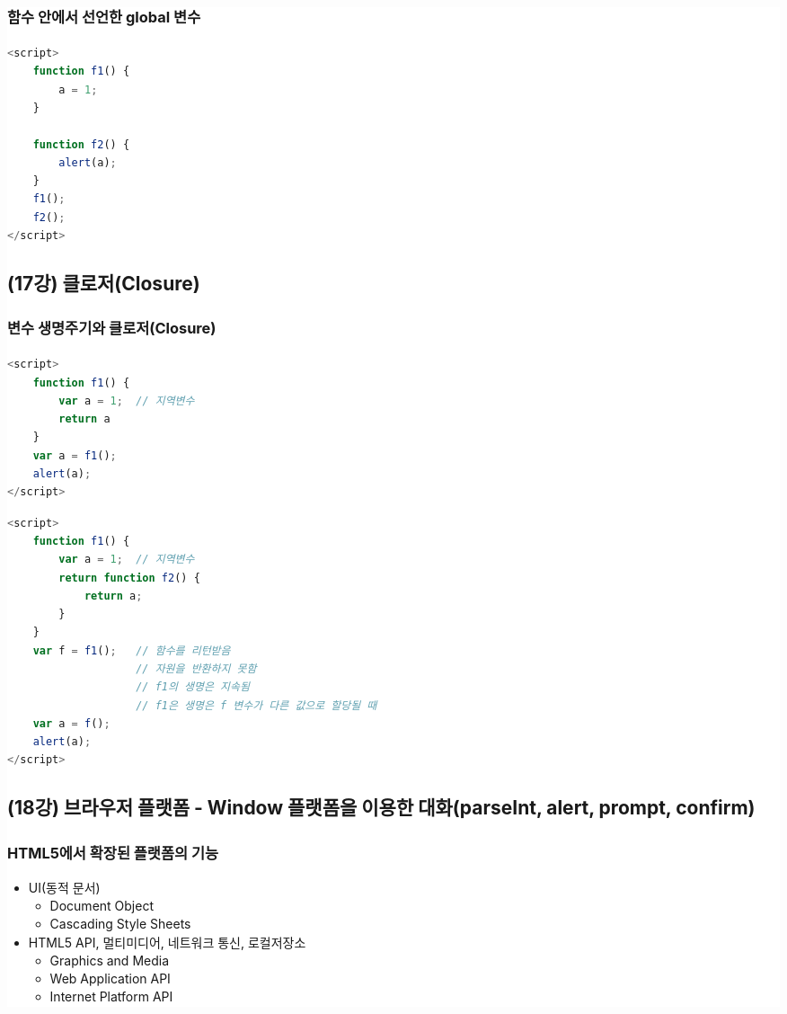 ### 함수 안에서 선언한 global 변수
```javascript
<script>
    function f1() {
        a = 1;
    }

    function f2() {
        alert(a);
    }
    f1();
    f2();
</script>
```

## (17강) 클로저(Closure)
### 변수 생명주기와 클로저(Closure)
```javascript
<script>
    function f1() {
        var a = 1;  // 지역변수
        return a
    }
    var a = f1();
    alert(a);
</script>
```

```javascript
<script>
    function f1() {
        var a = 1;  // 지역변수
        return function f2() {
            return a;
        }
    }
    var f = f1();   // 함수를 리턴받음
                    // 자원을 반환하지 못함
                    // f1의 생명은 지속됨
                    // f1은 생명은 f 변수가 다른 값으로 할당될 때
    var a = f();
    alert(a);
</script>
```

## (18강) 브라우저 플랫폼 - Window 플랫폼을 이용한 대화(parseInt, alert, prompt, confirm)
### HTML5에서 확장된 플랫폼의 기능
- UI(동적 문서)
  - Document Object
  - Cascading Style Sheets
- HTML5 API, 멀티미디어, 네트워크 통신, 로컬저장소 
  - Graphics and Media
  - Web Application API
  - Internet Platform API
